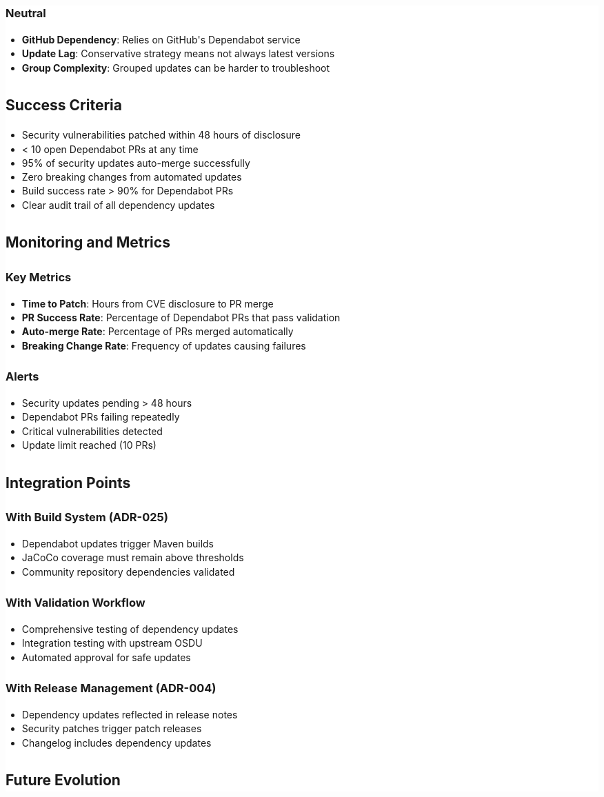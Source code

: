 ### Neutral
- **GitHub Dependency**: Relies on GitHub's Dependabot service
- **Update Lag**: Conservative strategy means not always latest versions
- **Group Complexity**: Grouped updates can be harder to troubleshoot

## Success Criteria

- Security vulnerabilities patched within 48 hours of disclosure
- < 10 open Dependabot PRs at any time
- 95% of security updates auto-merge successfully
- Zero breaking changes from automated updates
- Build success rate > 90% for Dependabot PRs
- Clear audit trail of all dependency updates

## Monitoring and Metrics

### Key Metrics
- **Time to Patch**: Hours from CVE disclosure to PR merge
- **PR Success Rate**: Percentage of Dependabot PRs that pass validation
- **Auto-merge Rate**: Percentage of PRs merged automatically
- **Breaking Change Rate**: Frequency of updates causing failures

### Alerts
- Security updates pending > 48 hours
- Dependabot PRs failing repeatedly
- Critical vulnerabilities detected
- Update limit reached (10 PRs)

## Integration Points

### With Build System (ADR-025)
- Dependabot updates trigger Maven builds
- JaCoCo coverage must remain above thresholds
- Community repository dependencies validated

### With Validation Workflow
- Comprehensive testing of dependency updates
- Integration testing with upstream OSDU
- Automated approval for safe updates

### With Release Management (ADR-004)
- Dependency updates reflected in release notes
- Security patches trigger patch releases
- Changelog includes dependency updates

## Future Evolution
